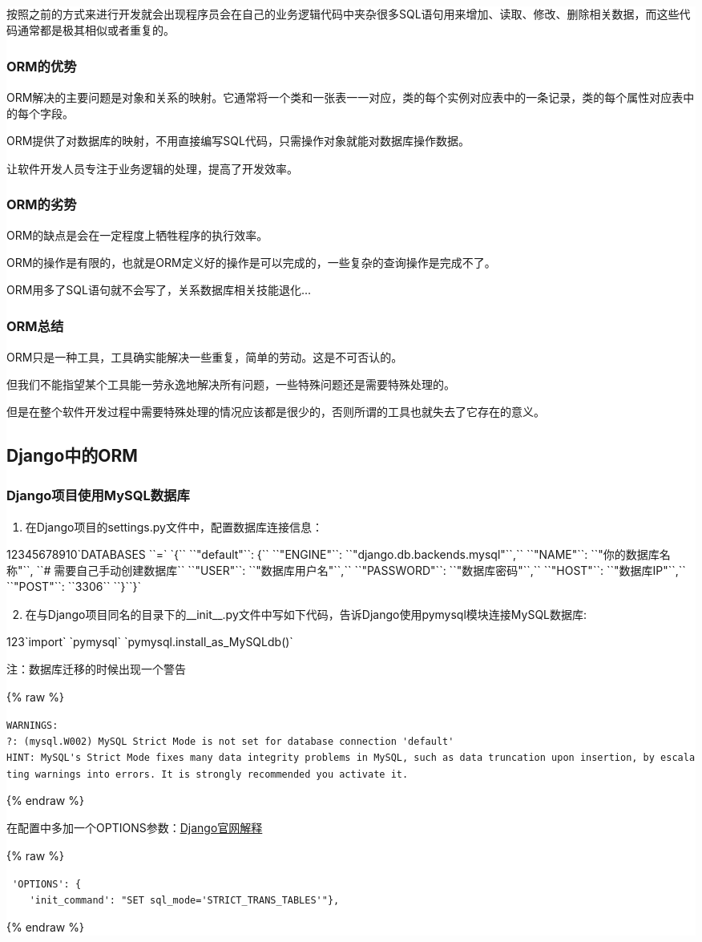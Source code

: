 按照之前的方式来进行开发就会出现程序员会在自己的业务逻辑代码中夹杂很多SQL语句用来增加、读取、修改、删除相关数据，而这些代码通常都是极其相似或者重复的。

### ORM的优势

ORM解决的主要问题是对象和关系的映射。它通常将一个类和一张表一一对应，类的每个实例对应表中的一条记录，类的每个属性对应表中的每个字段。 

ORM提供了对数据库的映射，不用直接编写SQL代码，只需操作对象就能对数据库操作数据。

让软件开发人员专注于业务逻辑的处理，提高了开发效率。

### ORM的劣势

ORM的缺点是会在一定程度上牺牲程序的执行效率。

ORM的操作是有限的，也就是ORM定义好的操作是可以完成的，一些复杂的查询操作是完成不了。

ORM用多了SQL语句就不会写了，关系数据库相关技能退化...

### ORM总结

ORM只是一种工具，工具确实能解决一些重复，简单的劳动。这是不可否认的。

但我们不能指望某个工具能一劳永逸地解决所有问题，一些特殊问题还是需要特殊处理的。

但是在整个软件开发过程中需要特殊处理的情况应该都是很少的，否则所谓的工具也就失去了它存在的意义。

## Django中的ORM

### Django项目使用MySQL数据库

1. 在Django项目的settings.py文件中，配置数据库连接信息：
<td class="gutter">12345678910</td><td class="code">`DATABASES ``=` `{``    ``"default"``: {``        ``"ENGINE"``: ``"django.db.backends.mysql"``,``        ``"NAME"``: ``"你的数据库名称"``,  ``# 需要自己手动创建数据库``        ``"USER"``: ``"数据库用户名"``,``        ``"PASSWORD"``: ``"数据库密码"``,``        ``"HOST"``: ``"数据库IP"``,``        ``"POST"``: ``3306``    ``}``}`</td>

2. 在与Django项目同名的目录下的__init__.py文件中写如下代码，告诉Django使用pymysql模块连接MySQL数据库:
<td class="gutter">123</td><td class="code">`import` `pymysql` `pymysql.install_as_MySQLdb()`</td>

注：数据库迁移的时候出现一个警告

{% raw %}
```
WARNINGS: 
?: (mysql.W002) MySQL Strict Mode is not set for database connection 'default'
HINT: MySQL's Strict Mode fixes many data integrity problems in MySQL, such as data truncation upon insertion, by escalating warnings into errors. It is strongly recommended you activate it.
```
{% endraw %}

在配置中多加一个OPTIONS参数：[Django官网解释](https://docs.djangoproject.com/en/1.11/ref/databases/#setting-sql-mode)

{% raw %}
```
 'OPTIONS': {
    'init_command': "SET sql_mode='STRICT_TRANS_TABLES'"},
```
{% endraw %}
